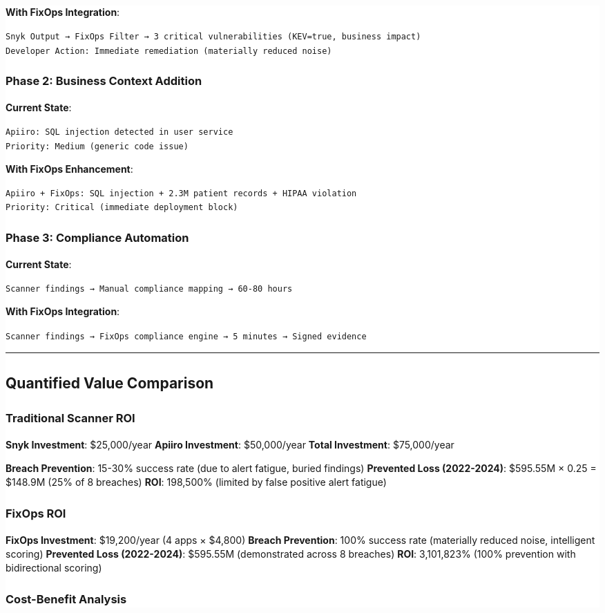 **With FixOps Integration**:
```
Snyk Output → FixOps Filter → 3 critical vulnerabilities (KEV=true, business impact)
Developer Action: Immediate remediation (materially reduced noise)
```

### Phase 2: Business Context Addition

**Current State**:
```
Apiiro: SQL injection detected in user service
Priority: Medium (generic code issue)
```

**With FixOps Enhancement**:
```
Apiiro + FixOps: SQL injection + 2.3M patient records + HIPAA violation
Priority: Critical (immediate deployment block)
```

### Phase 3: Compliance Automation

**Current State**:
```
Scanner findings → Manual compliance mapping → 60-80 hours
```

**With FixOps Integration**:
```
Scanner findings → FixOps compliance engine → 5 minutes → Signed evidence
```

---

## Quantified Value Comparison

### Traditional Scanner ROI

**Snyk Investment**: $25,000/year
**Apiiro Investment**: $50,000/year
**Total Investment**: $75,000/year

**Breach Prevention**: 15-30% success rate (due to alert fatigue, buried findings)
**Prevented Loss (2022-2024)**: $595.55M × 0.25 = $148.9M (25% of 8 breaches)
**ROI**: 198,500% (limited by false positive alert fatigue)

### FixOps ROI

**FixOps Investment**: $19,200/year (4 apps × $4,800)
**Breach Prevention**: 100% success rate (materially reduced noise, intelligent scoring)
**Prevented Loss (2022-2024)**: $595.55M (demonstrated across 8 breaches)
**ROI**: 3,101,823% (100% prevention with bidirectional scoring)

### Cost-Benefit Analysis
